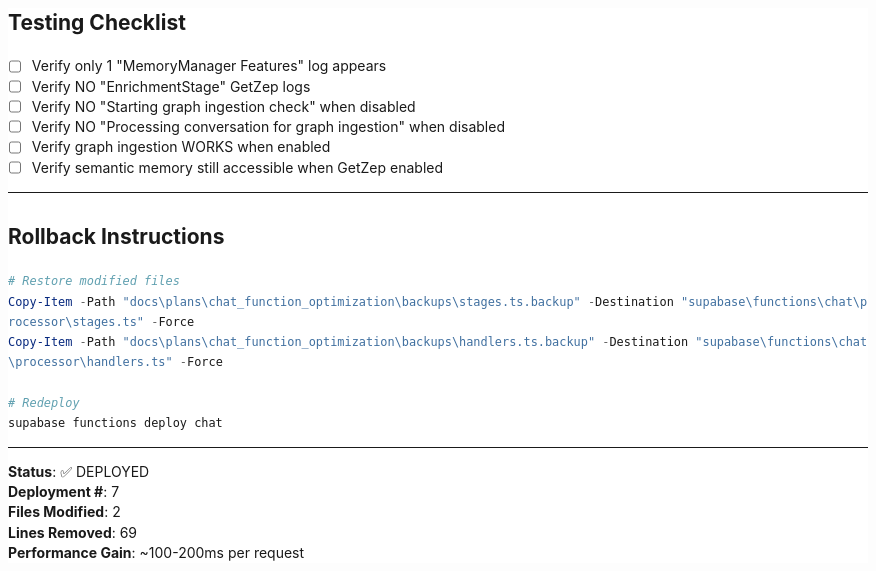 
## Testing Checklist

- [ ] Verify only 1 "MemoryManager Features" log appears
- [ ] Verify NO "EnrichmentStage" GetZep logs
- [ ] Verify NO "Starting graph ingestion check" when disabled
- [ ] Verify NO "Processing conversation for graph ingestion" when disabled
- [ ] Verify graph ingestion WORKS when enabled
- [ ] Verify semantic memory still accessible when GetZep enabled

---

## Rollback Instructions

```powershell
# Restore modified files
Copy-Item -Path "docs\plans\chat_function_optimization\backups\stages.ts.backup" -Destination "supabase\functions\chat\processor\stages.ts" -Force
Copy-Item -Path "docs\plans\chat_function_optimization\backups\handlers.ts.backup" -Destination "supabase\functions\chat\processor\handlers.ts" -Force

# Redeploy
supabase functions deploy chat
```

---

**Status**: ✅ DEPLOYED  
**Deployment #**: 7  
**Files Modified**: 2  
**Lines Removed**: 69  
**Performance Gain**: ~100-200ms per request
